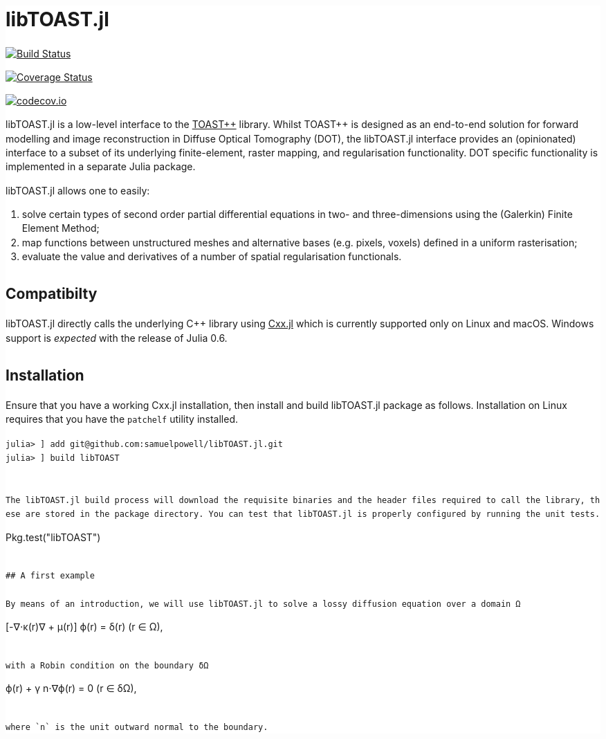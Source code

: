 # libTOAST.jl


[![Build Status](https://travis-ci.org/samuelpowell/libTOAST.jl.svg?branch=master)](https://travis-ci.org/samuelpowell/libTOAST.jl)

[![Coverage Status](https://coveralls.io/repos/samuelpowell/libTOAST.jl/badge.svg?branch=master&service=github)](https://coveralls.io/github/samuelpowell/libTOAST.jl?branch=master)

[![codecov.io](http://codecov.io/github/samuelpowell/libTOAST.jl/coverage.svg?branch=master)](http://codecov.io/github/samuelpowell/libTOAST.jl?branch=master)


libTOAST.jl is a low-level interface to the [TOAST++](https://github.com/toastpp/toastpp) library. Whilst TOAST++ is designed as an end-to-end solution for forward modelling and image reconstruction in Diffuse Optical Tomography (DOT), the libTOAST.jl interface provides an (opinionated) interface to a subset of its underlying finite-element, raster mapping, and regularisation functionality. DOT specific functionality is implemented in a separate Julia package.

libTOAST.jl allows one to easily:

1. solve certain types of second order partial differential equations in two- and three-dimensions using the (Galerkin) Finite Element Method;
2. map functions between unstructured meshes and alternative bases (e.g. pixels, voxels) defined in a uniform rasterisation;
3. evaluate the value and derivatives of a number of spatial regularisation functionals.

## Compatibilty

libTOAST.jl directly calls the underlying C++ library using [Cxx.jl](https://github.com/Keno/Cxx.jl) which is currently supported only on Linux and macOS. Windows support is *expected* with the release of Julia 0.6.

## Installation

Ensure that you have a working Cxx.jl installation, then install and build libTOAST.jl package as follows. Installation on Linux requires that you have the `patchelf` utility installed.

```
julia> ] add git@github.com:samuelpowell/libTOAST.jl.git
julia> ] build libTOAST


The libTOAST.jl build process will download the requisite binaries and the header files required to call the library, these are stored in the package directory. You can test that libTOAST.jl is properly configured by running the unit tests.

```
Pkg.test("libTOAST")
```

## A first example

By means of an introduction, we will use libTOAST.jl to solve a lossy diffusion equation over a domain Ω

```
[-∇⋅κ(r)∇ + μ(r)] ϕ(r) = δ(r) (r ∈ Ω),
```

with a Robin condition on the boundary δΩ

```
ϕ(r) + γ n⋅∇ϕ(r) = 0 (r ∈ δΩ),
```

where `n` is the unit outward normal to the boundary.
```